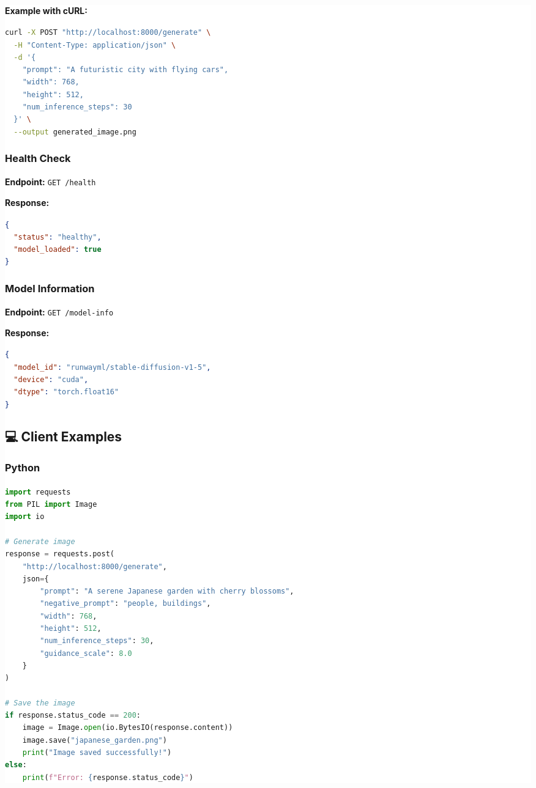 **Example with cURL:**
```bash
curl -X POST "http://localhost:8000/generate" \
  -H "Content-Type: application/json" \
  -d '{
    "prompt": "A futuristic city with flying cars",
    "width": 768,
    "height": 512,
    "num_inference_steps": 30
  }' \
  --output generated_image.png
```

### Health Check
**Endpoint:** `GET /health`

**Response:**
```json
{
  "status": "healthy",
  "model_loaded": true
}
```

### Model Information
**Endpoint:** `GET /model-info`

**Response:**
```json
{
  "model_id": "runwayml/stable-diffusion-v1-5",
  "device": "cuda",
  "dtype": "torch.float16"
}
```

## 💻 Client Examples

### Python
```python
import requests
from PIL import Image
import io

# Generate image
response = requests.post(
    "http://localhost:8000/generate",
    json={
        "prompt": "A serene Japanese garden with cherry blossoms",
        "negative_prompt": "people, buildings",
        "width": 768,
        "height": 512,
        "num_inference_steps": 30,
        "guidance_scale": 8.0
    }
)

# Save the image
if response.status_code == 200:
    image = Image.open(io.BytesIO(response.content))
    image.save("japanese_garden.png")
    print("Image saved successfully!")
else:
    print(f"Error: {response.status_code}")
```